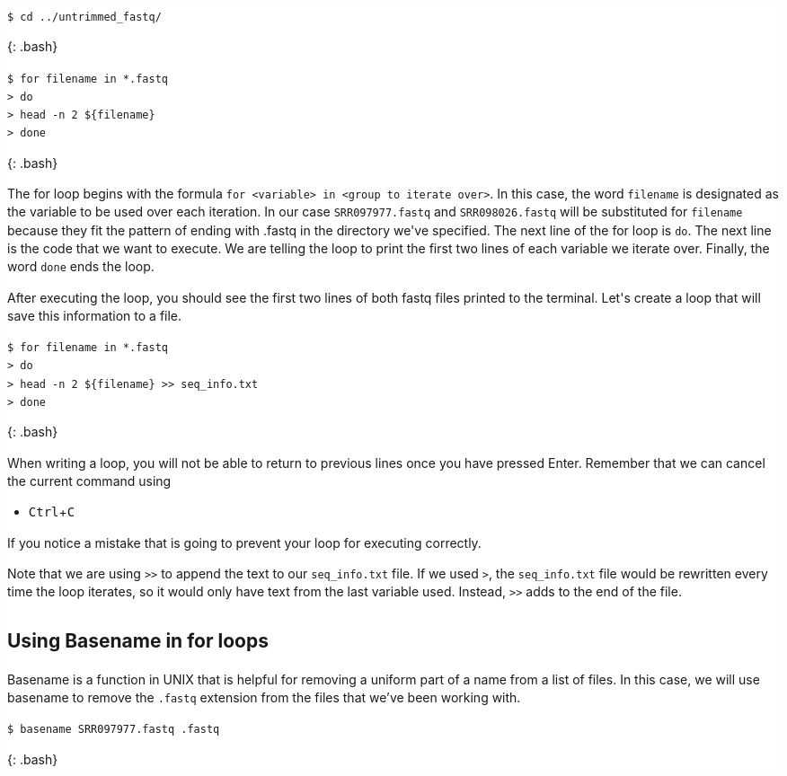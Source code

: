 ~~~
$ cd ../untrimmed_fastq/
~~~
{: .bash}

~~~
$ for filename in *.fastq
> do
> head -n 2 ${filename}
> done
~~~
{: .bash}

The for loop begins with the formula `for <variable> in <group to iterate over>`. In this case, the word `filename` is designated 
as the variable to be used over each iteration. In our case `SRR097977.fastq` and `SRR098026.fastq` will be substituted for `filename` 
because they fit the pattern of ending with .fastq in the directory we've specified. The next line of the for loop is `do`. The next line is 
the code that we want to execute. We are telling the loop to print the first two lines of each variable we iterate over. Finally, the
word `done` ends the loop.

After executing the loop, you should see the first two lines of both fastq files printed to the terminal. Let's create a loop that 
will save this information to a file.

~~~
$ for filename in *.fastq
> do
> head -n 2 ${filename} >> seq_info.txt
> done
~~~
{: .bash}

When writing a loop, you will not be able to return to previous lines once you have pressed Enter. Remember that we can cancel the current command using

- <kbd>Ctrl</kbd>+<kbd>C</kbd>

If you notice a mistake that is going to prevent your loop for executing correctly.

Note that we are using `>>` to append the text to our `seq_info.txt` file. If we used `>`, the `seq_info.txt` file would be rewritten
every time the loop iterates, so it would only have text from the last variable used. Instead, `>>` adds to the end of the file.

## Using Basename in for loops
Basename is a function in UNIX that is helpful for removing a uniform part of a name from a list of files. In this case, we will use basename to remove the `.fastq` extension from the files that we’ve been working with. 

~~~
$ basename SRR097977.fastq .fastq
~~~
{: .bash}
